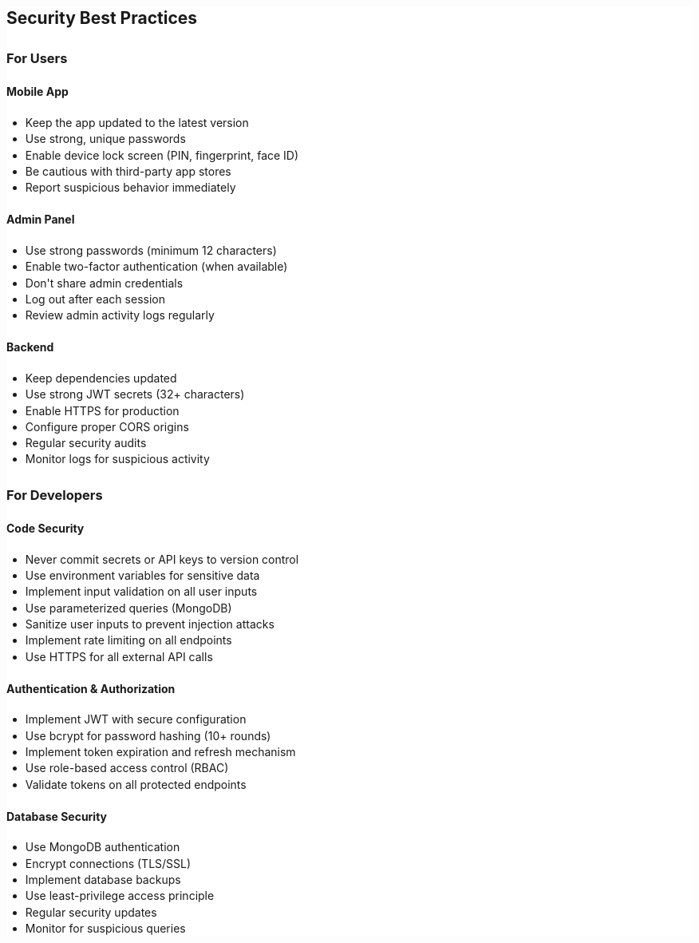 
## Security Best Practices

### For Users

#### Mobile App
- Keep the app updated to the latest version
- Use strong, unique passwords
- Enable device lock screen (PIN, fingerprint, face ID)
- Be cautious with third-party app stores
- Report suspicious behavior immediately

#### Admin Panel
- Use strong passwords (minimum 12 characters)
- Enable two-factor authentication (when available)
- Don't share admin credentials
- Log out after each session
- Review admin activity logs regularly

#### Backend
- Keep dependencies updated
- Use strong JWT secrets (32+ characters)
- Enable HTTPS for production
- Configure proper CORS origins
- Regular security audits
- Monitor logs for suspicious activity

### For Developers

#### Code Security
- Never commit secrets or API keys to version control
- Use environment variables for sensitive data
- Implement input validation on all user inputs
- Use parameterized queries (MongoDB)
- Sanitize user inputs to prevent injection attacks
- Implement rate limiting on all endpoints
- Use HTTPS for all external API calls

#### Authentication & Authorization
- Implement JWT with secure configuration
- Use bcrypt for password hashing (10+ rounds)
- Implement token expiration and refresh mechanism
- Use role-based access control (RBAC)
- Validate tokens on all protected endpoints

#### Database Security
- Use MongoDB authentication
- Encrypt connections (TLS/SSL)
- Implement database backups
- Use least-privilege access principle
- Regular security updates
- Monitor for suspicious queries
